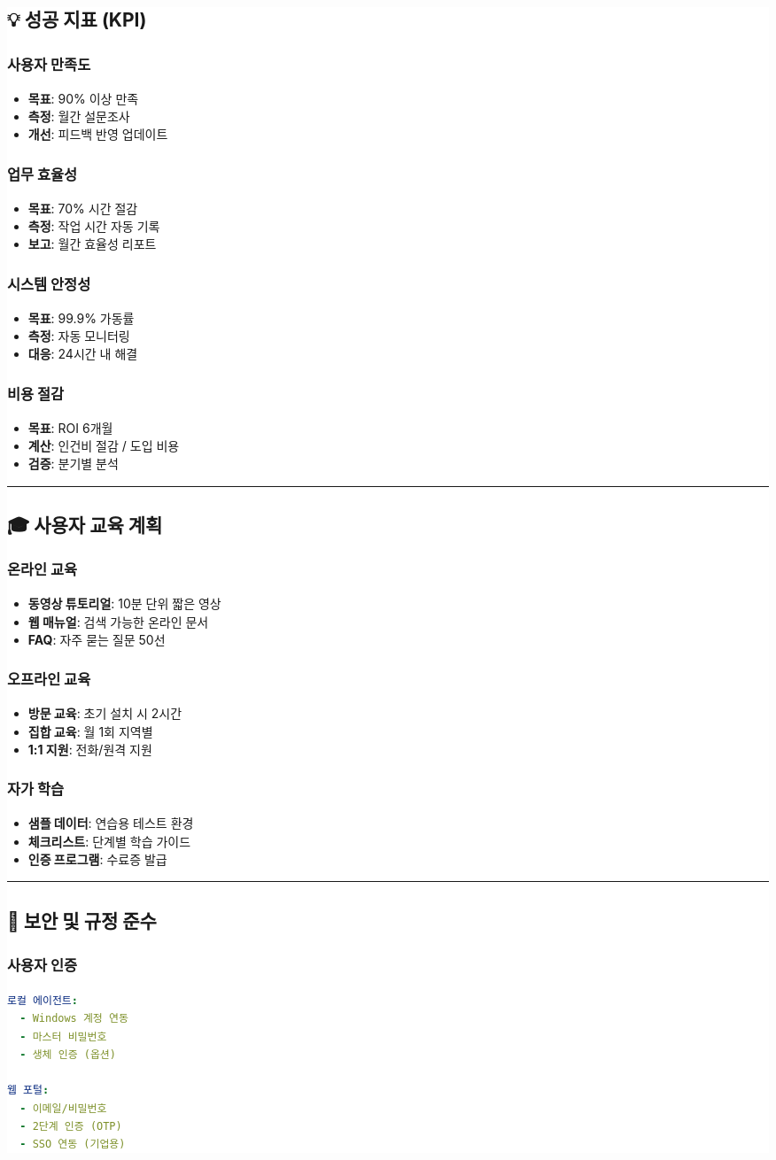 
## 💡 성공 지표 (KPI)

### 사용자 만족도
- **목표**: 90% 이상 만족
- **측정**: 월간 설문조사
- **개선**: 피드백 반영 업데이트

### 업무 효율성
- **목표**: 70% 시간 절감
- **측정**: 작업 시간 자동 기록
- **보고**: 월간 효율성 리포트

### 시스템 안정성
- **목표**: 99.9% 가동률
- **측정**: 자동 모니터링
- **대응**: 24시간 내 해결

### 비용 절감
- **목표**: ROI 6개월
- **계산**: 인건비 절감 / 도입 비용
- **검증**: 분기별 분석

---

## 🎓 사용자 교육 계획

### 온라인 교육
- **동영상 튜토리얼**: 10분 단위 짧은 영상
- **웹 매뉴얼**: 검색 가능한 온라인 문서
- **FAQ**: 자주 묻는 질문 50선

### 오프라인 교육
- **방문 교육**: 초기 설치 시 2시간
- **집합 교육**: 월 1회 지역별
- **1:1 지원**: 전화/원격 지원

### 자가 학습
- **샘플 데이터**: 연습용 테스트 환경
- **체크리스트**: 단계별 학습 가이드
- **인증 프로그램**: 수료증 발급

---

## 🔐 보안 및 규정 준수

### 사용자 인증
```yaml
로컬 에이전트:
  - Windows 계정 연동
  - 마스터 비밀번호
  - 생체 인증 (옵션)

웹 포털:
  - 이메일/비밀번호
  - 2단계 인증 (OTP)
  - SSO 연동 (기업용)
```
